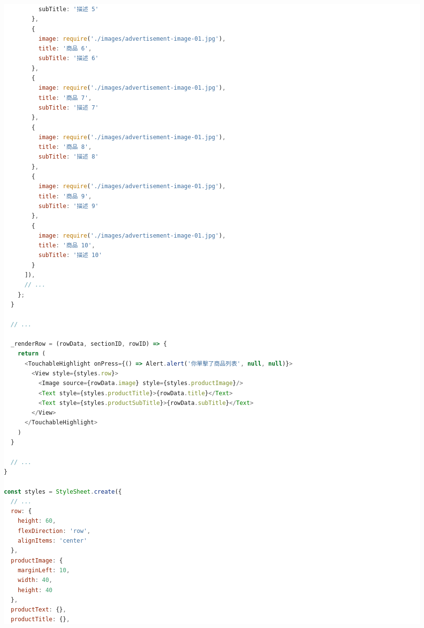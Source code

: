 ```javascript
          subTitle: '描述 5'
        },
        {
          image: require('./images/advertisement-image-01.jpg'),
          title: '商品 6',
          subTitle: '描述 6'
        },
        {
          image: require('./images/advertisement-image-01.jpg'),
          title: '商品 7',
          subTitle: '描述 7'
        },
        {
          image: require('./images/advertisement-image-01.jpg'),
          title: '商品 8',
          subTitle: '描述 8'
        },
        {
          image: require('./images/advertisement-image-01.jpg'),
          title: '商品 9',
          subTitle: '描述 9'
        },
        {
          image: require('./images/advertisement-image-01.jpg'),
          title: '商品 10',
          subTitle: '描述 10'
        }
      ]),
      // ...
    };
  }
  
  // ...

  _renderRow = (rowData, sectionID, rowID) => {
    return (
      <TouchableHighlight onPress={() => Alert.alert('你單擊了商品列表', null, null)}>
        <View style={styles.row}>
          <Image source={rowData.image} style={styles.productImage}/>
          <Text style={styles.productTitle}>{rowData.title}</Text>
          <Text style={styles.productSubTitle}>{rowData.subTitle}</Text>
        </View>
      </TouchableHighlight>
    )
  }
  
  // ...
}

const styles = StyleSheet.create({
  // ...
  row: {
    height: 60,
    flexDirection: 'row',
    alignItems: 'center'
  },
  productImage: {
    marginLeft: 10,
    width: 40,
    height: 40
  },
  productText: {},
  productTitle: {},
```